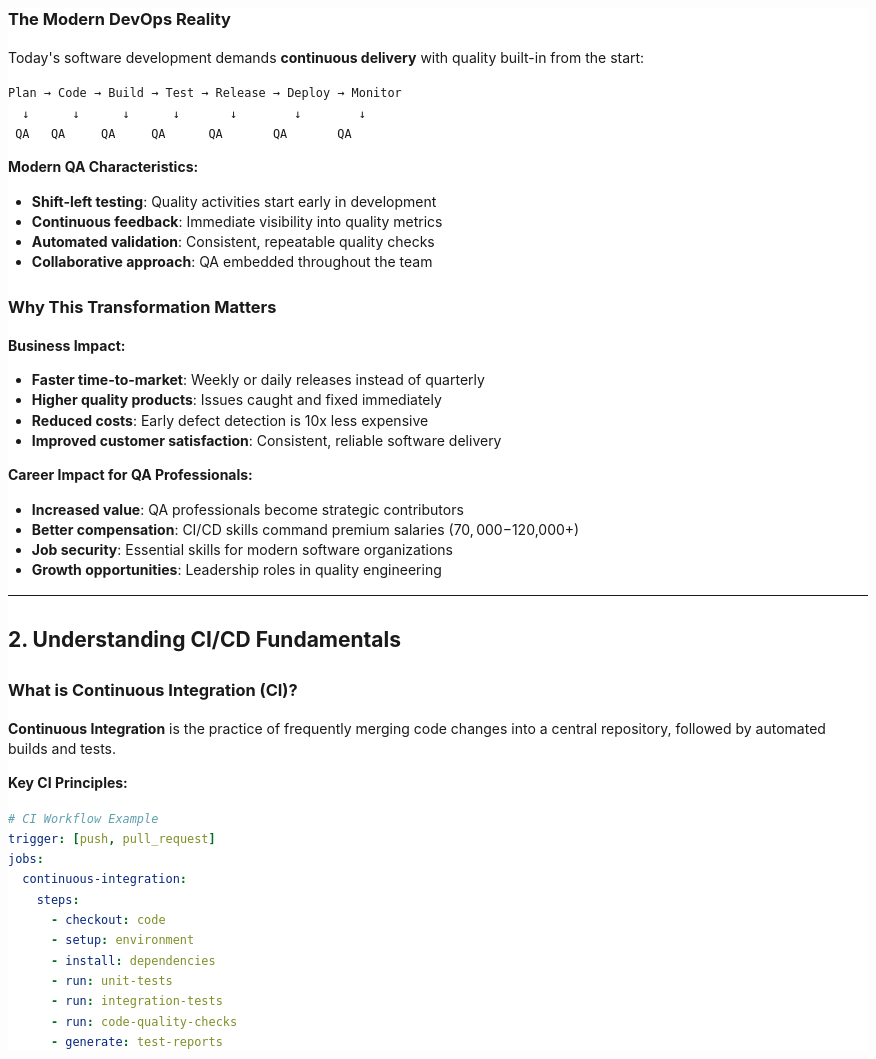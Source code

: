 ### The Modern DevOps Reality

Today's software development demands **continuous delivery** with quality built-in from the start:

```
Plan → Code → Build → Test → Release → Deploy → Monitor
  ↓      ↓      ↓      ↓       ↓        ↓        ↓
 QA   QA     QA     QA      QA       QA       QA
```

**Modern QA Characteristics:**
- **Shift-left testing**: Quality activities start early in development
- **Continuous feedback**: Immediate visibility into quality metrics
- **Automated validation**: Consistent, repeatable quality checks
- **Collaborative approach**: QA embedded throughout the team

### Why This Transformation Matters

**Business Impact:**
- **Faster time-to-market**: Weekly or daily releases instead of quarterly
- **Higher quality products**: Issues caught and fixed immediately
- **Reduced costs**: Early defect detection is 10x less expensive
- **Improved customer satisfaction**: Consistent, reliable software delivery

**Career Impact for QA Professionals:**
- **Increased value**: QA professionals become strategic contributors
- **Better compensation**: CI/CD skills command premium salaries ($70,000-$120,000+)
- **Job security**: Essential skills for modern software organizations
- **Growth opportunities**: Leadership roles in quality engineering

---

## 2. Understanding CI/CD Fundamentals

### What is Continuous Integration (CI)?

**Continuous Integration** is the practice of frequently merging code changes into a central repository, followed by automated builds and tests.

**Key CI Principles:**
```yaml
# CI Workflow Example
trigger: [push, pull_request]
jobs:
  continuous-integration:
    steps:
      - checkout: code
      - setup: environment
      - install: dependencies
      - run: unit-tests
      - run: integration-tests
      - run: code-quality-checks
      - generate: test-reports
```
